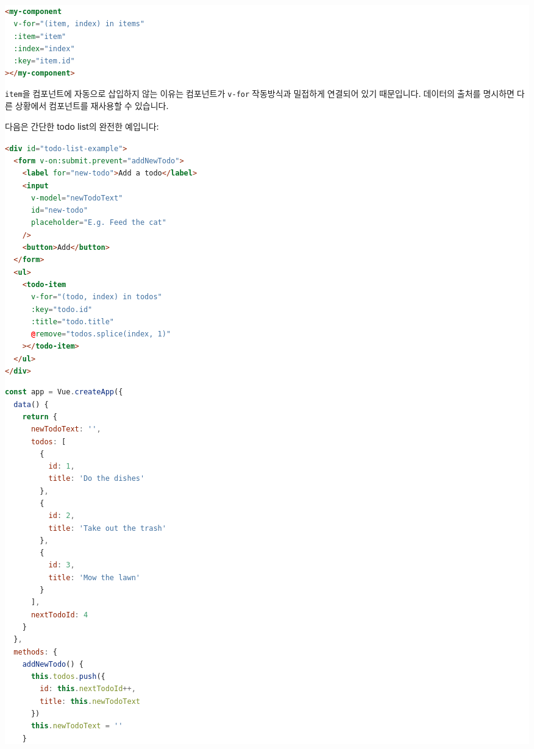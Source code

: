 ```html
<my-component
  v-for="(item, index) in items"
  :item="item"
  :index="index"
  :key="item.id"
></my-component>
```

`item`을 컴포넌트에 자동으로 삽입하지 않는 이유는 컴포넌트가 `v-for` 작동방식과 밀접하게 연결되어 있기 때문입니다. 데이터의 출처를 명시하면 다른 상황에서 컴포넌트를 재사용할 수 있습니다.

다음은 간단한 todo list의 완전한 예입니다:

```html
<div id="todo-list-example">
  <form v-on:submit.prevent="addNewTodo">
    <label for="new-todo">Add a todo</label>
    <input
      v-model="newTodoText"
      id="new-todo"
      placeholder="E.g. Feed the cat"
    />
    <button>Add</button>
  </form>
  <ul>
    <todo-item
      v-for="(todo, index) in todos"
      :key="todo.id"
      :title="todo.title"
      @remove="todos.splice(index, 1)"
    ></todo-item>
  </ul>
</div>
```

```js
const app = Vue.createApp({
  data() {
    return {
      newTodoText: '',
      todos: [
        {
          id: 1,
          title: 'Do the dishes'
        },
        {
          id: 2,
          title: 'Take out the trash'
        },
        {
          id: 3,
          title: 'Mow the lawn'
        }
      ],
      nextTodoId: 4
    }
  },
  methods: {
    addNewTodo() {
      this.todos.push({
        id: this.nextTodoId++,
        title: this.newTodoText
      })
      this.newTodoText = ''
    }
```